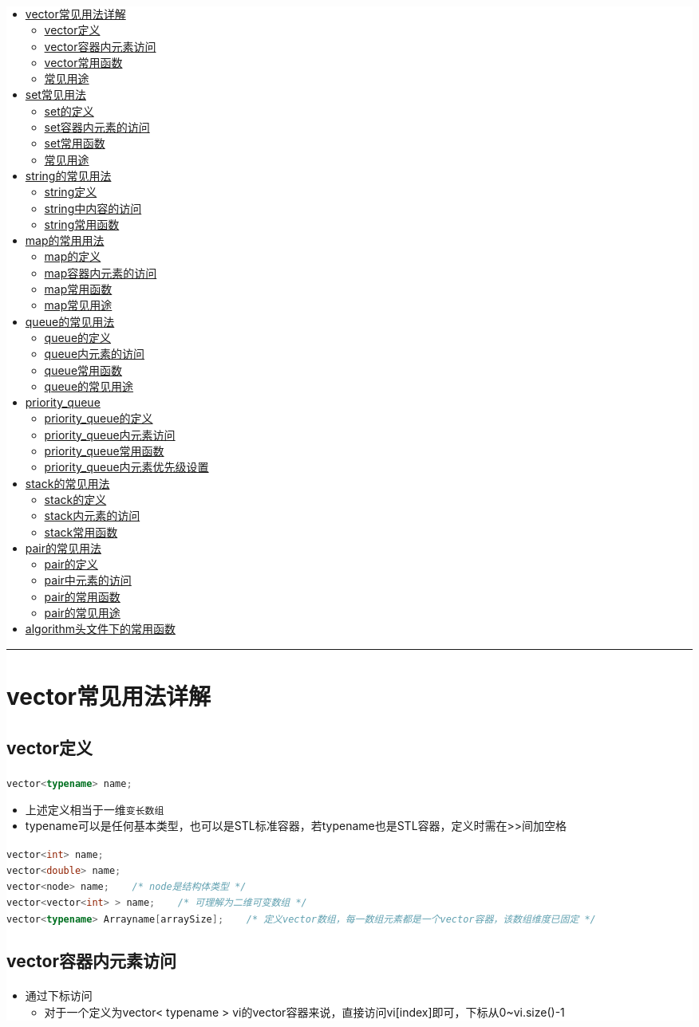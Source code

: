 


- [vector常见用法详解](#vector常见用法详解)
  - [vector定义](#vector定义)
  - [vector容器内元素访问](#vector容器内元素访问)
  - [vector常用函数](#vector常用函数)
  - [常见用途](#常见用途)
- [set常见用法](#set常见用法)
  - [set的定义](#set的定义)
  - [set容器内元素的访问](#set容器内元素的访问)
  - [set常用函数](#set常用函数)
  - [常见用途](#常见用途-1)
- [string的常见用法](#string的常见用法)
  - [string定义](#string定义)
  - [string中内容的访问](#string中内容的访问)
  - [string常用函数](#string常用函数)
- [map的常用用法](#map的常用用法)
  - [map的定义](#map的定义)
  - [map容器内元素的访问](#map容器内元素的访问)
  - [map常用函数](#map常用函数)
  - [map常见用途](#map常见用途)
- [queue的常见用法](#queue的常见用法)
  - [queue的定义](#queue的定义)
  - [queue内元素的访问](#queue内元素的访问)
  - [queue常用函数](#queue常用函数)
  - [queue的常见用途](#queue的常见用途)
- [priority_queue](#priority_queue)
  - [priority_queue的定义](#priority_queue的定义)
  - [priority_queue内元素访问](#priority_queue内元素访问)
  - [priority_queue常用函数](#priority_queue常用函数)
  - [priority_queue内元素优先级设置](#priority_queue内元素优先级设置)
- [stack的常见用法](#stack的常见用法)
  - [stack的定义](#stack的定义)
  - [stack内元素的访问](#stack内元素的访问)
  - [stack常用函数](#stack常用函数)
- [pair的常见用法](#pair的常见用法)
  - [pair的定义](#pair的定义)
  - [pair中元素的访问](#pair中元素的访问)
  - [pair的常用函数](#pair的常用函数)
  - [pair的常见用途](#pair的常见用途)
- [algorithm头文件下的常用函数](#algorithm头文件下的常用函数)



--------------------------------
# vector常见用法详解
## vector定义
```cpp
vector<typename> name;
```
* 上述定义相当于一维`变长数组`
* typename可以是任何基本类型，也可以是STL标准容器，若typename也是STL容器，定义时需在>>间加空格
```cpp
vector<int> name;
vector<double> name;
vector<node> name;    /* node是结构体类型 */
vector<vector<int> > name;    /* 可理解为二维可变数组 */
vector<typename> Arrayname[arraySize];    /* 定义vector数组，每一数组元素都是一个vector容器，该数组维度已固定 */
```
## vector容器内元素访问
* 通过下标访问
  * 对于一个定义为vector< typename > vi的vector容器来说，直接访问vi[index]即可，下标从0~vi.size()-1
